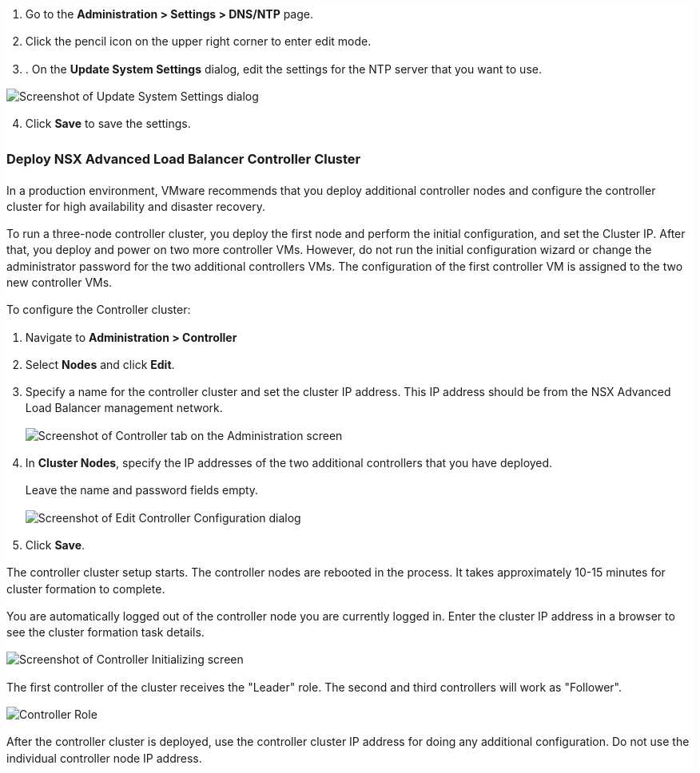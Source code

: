 1. Go to the **Administration > Settings > DNS/NTP** page.

    

 2. Click the pencil icon on the upper right corner to enter edit mode. 

3. .  On the **Update System Settings** dialog, edit the settings for the NTP server that you want to use.

![Screenshot of Update System Settings dialog](img/tko-on-vsphere-with-tanzu/TKO-VWT14.png)

4.  Click **Save** to save the settings.

### Deploy NSX Advanced Load Balancer Controller Cluster

In a production environment, VMware recommends that you deploy additional controller nodes and configure the controller cluster for high availability and disaster recovery.

To run a three-node controller cluster, you deploy the first node and perform the initial configuration, and set the Cluster IP. After that, you deploy and power on two more controller VMs. However, do not run the initial configuration wizard or change the administrator password for the two additional controllers VMs. The configuration of the first controller VM is assigned to the two new controller VMs.

To configure the Controller cluster:

1. Navigate to **Administration > Controller**

1. Select **Nodes** and click **Edit**.

1. Specify a name for the controller cluster and set the cluster IP address. This IP address should be from the NSX Advanced Load Balancer management network.

   ![Screenshot of Controller tab on the Administration screen](img/tko-on-vsphere-with-tanzu/TKO-VWT16.png)

2. In **Cluster Nodes**, specify the IP addresses of the two additional controllers that you have deployed.

   Leave the name and password fields empty.

   ![Screenshot of Edit Controller Configuration dialog](img/tko-on-vsphere-with-tanzu/TKO-VWT17.png)

3. Click **Save**.

The controller cluster setup starts. The controller nodes are rebooted in the process. It takes approximately 10-15 minutes for cluster formation to complete.

You are automatically logged out of the controller node you are currently logged in. Enter the cluster IP address in a browser to see the cluster formation task details.

   ![Screenshot of Controller Initializing screen](img/tko-on-vsphere-with-tanzu/TKO-VWT18.png)

The first controller of the cluster receives the "Leader" role. The second and third controllers will work as "Follower".

   ![Controller Role](img/tko-on-vsphere-with-tanzu/TKO-VWT19.png)

After the controller cluster is deployed, use the controller cluster IP address for doing any additional configuration. Do not use the individual controller node IP address.

